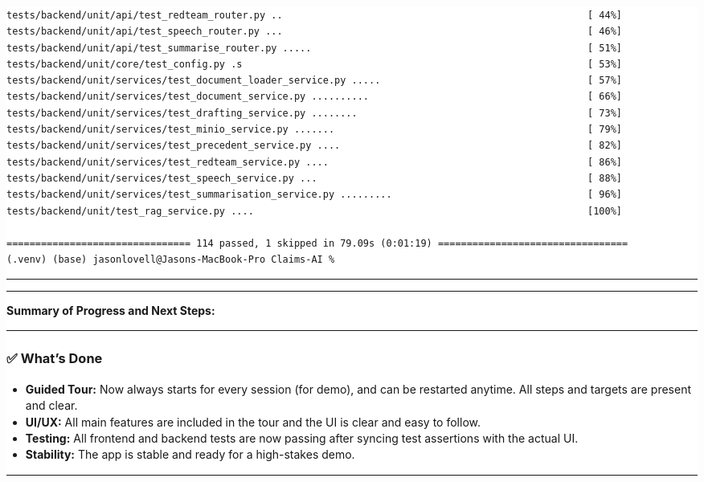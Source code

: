 ```
tests/backend/unit/api/test_redteam_router.py ..                                                     [ 44%]
tests/backend/unit/api/test_speech_router.py ...                                                     [ 46%]
tests/backend/unit/api/test_summarise_router.py .....                                                [ 51%]
tests/backend/unit/core/test_config.py .s                                                            [ 53%]
tests/backend/unit/services/test_document_loader_service.py .....                                    [ 57%]
tests/backend/unit/services/test_document_service.py ..........                                      [ 66%]
tests/backend/unit/services/test_drafting_service.py ........                                        [ 73%]
tests/backend/unit/services/test_minio_service.py .......                                            [ 79%]
tests/backend/unit/services/test_precedent_service.py ....                                           [ 82%]
tests/backend/unit/services/test_redteam_service.py ....                                             [ 86%]
tests/backend/unit/services/test_speech_service.py ...                                               [ 88%]
tests/backend/unit/services/test_summarisation_service.py .........                                  [ 96%]
tests/backend/unit/test_rag_service.py ....                                                          [100%]

================================ 114 passed, 1 skipped in 79.09s (0:01:19) =================================
(.venv) (base) jasonlovell@Jasons-MacBook-Pro Claims-AI %
```

---



---

**Summary of Progress and Next Steps:**

---

### ✅ What’s Done

- **Guided Tour:** Now always starts for every session (for demo), and can be restarted anytime. All steps and targets are present and clear.
- **UI/UX:** All main features are included in the tour and the UI is clear and easy to follow.
- **Testing:** All frontend and backend tests are now passing after syncing test assertions with the actual UI.
- **Stability:** The app is stable and ready for a high-stakes demo.

---
